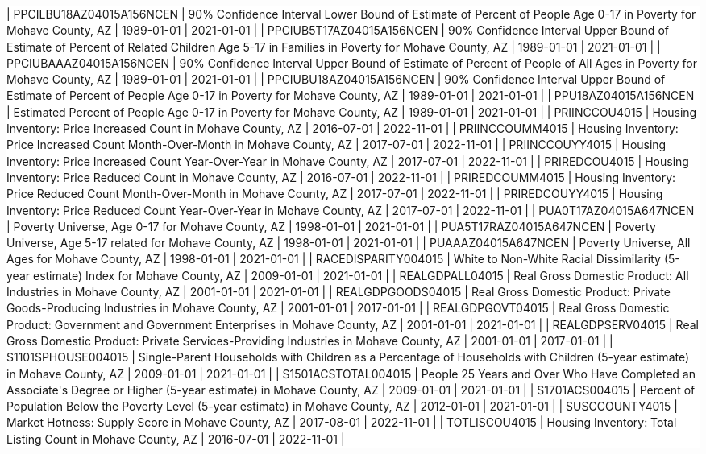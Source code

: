 | PPCILBU18AZ04015A156NCEN  | 90% Confidence Interval Lower Bound of Estimate of Percent of People Age 0-17 in Poverty for Mohave County, AZ                                                             | 1989-01-01          | 2021-01-01        |
| PPCIUB5T17AZ04015A156NCEN | 90% Confidence Interval Upper Bound of Estimate of Percent of Related Children Age 5-17 in Families in Poverty for Mohave County, AZ                                       | 1989-01-01          | 2021-01-01        |
| PPCIUBAAAZ04015A156NCEN   | 90% Confidence Interval Upper Bound of Estimate of Percent of People of All Ages in Poverty for Mohave County, AZ                                                          | 1989-01-01          | 2021-01-01        |
| PPCIUBU18AZ04015A156NCEN  | 90% Confidence Interval Upper Bound of Estimate of Percent of People Age 0-17 in Poverty for Mohave County, AZ                                                             | 1989-01-01          | 2021-01-01        |
| PPU18AZ04015A156NCEN      | Estimated Percent of People Age 0-17 in Poverty for Mohave County, AZ                                                                                                      | 1989-01-01          | 2021-01-01        |
| PRIINCCOU4015             | Housing Inventory: Price Increased Count in Mohave County, AZ                                                                                                              | 2016-07-01          | 2022-11-01        |
| PRIINCCOUMM4015           | Housing Inventory: Price Increased Count Month-Over-Month in Mohave County, AZ                                                                                             | 2017-07-01          | 2022-11-01        |
| PRIINCCOUYY4015           | Housing Inventory: Price Increased Count Year-Over-Year in Mohave County, AZ                                                                                               | 2017-07-01          | 2022-11-01        |
| PRIREDCOU4015             | Housing Inventory: Price Reduced Count in Mohave County, AZ                                                                                                                | 2016-07-01          | 2022-11-01        |
| PRIREDCOUMM4015           | Housing Inventory: Price Reduced Count Month-Over-Month in Mohave County, AZ                                                                                               | 2017-07-01          | 2022-11-01        |
| PRIREDCOUYY4015           | Housing Inventory: Price Reduced Count Year-Over-Year in Mohave County, AZ                                                                                                 | 2017-07-01          | 2022-11-01        |
| PUA0T17AZ04015A647NCEN    | Poverty Universe, Age 0-17 for Mohave County, AZ                                                                                                                           | 1998-01-01          | 2021-01-01        |
| PUA5T17RAZ04015A647NCEN   | Poverty Universe, Age 5-17 related for Mohave County, AZ                                                                                                                   | 1998-01-01          | 2021-01-01        |
| PUAAAZ04015A647NCEN       | Poverty Universe, All Ages for Mohave County, AZ                                                                                                                           | 1998-01-01          | 2021-01-01        |
| RACEDISPARITY004015       | White to Non-White Racial Dissimilarity (5-year estimate) Index for Mohave County, AZ                                                                                      | 2009-01-01          | 2021-01-01        |
| REALGDPALL04015           | Real Gross Domestic Product: All Industries in Mohave County, AZ                                                                                                           | 2001-01-01          | 2021-01-01        |
| REALGDPGOODS04015         | Real Gross Domestic Product: Private Goods-Producing Industries in Mohave County, AZ                                                                                       | 2001-01-01          | 2017-01-01        |
| REALGDPGOVT04015          | Real Gross Domestic Product: Government and Government Enterprises in Mohave County, AZ                                                                                    | 2001-01-01          | 2021-01-01        |
| REALGDPSERV04015          | Real Gross Domestic Product: Private Services-Providing Industries in Mohave County, AZ                                                                                    | 2001-01-01          | 2017-01-01        |
| S1101SPHOUSE004015        | Single-Parent Households with Children as a Percentage of Households with Children (5-year estimate) in Mohave County, AZ                                                  | 2009-01-01          | 2021-01-01        |
| S1501ACSTOTAL004015       | People 25 Years and Over Who Have Completed an Associate's Degree or Higher (5-year estimate) in Mohave County, AZ                                                         | 2009-01-01          | 2021-01-01        |
| S1701ACS004015            | Percent of Population Below the Poverty Level (5-year estimate) in Mohave County, AZ                                                                                       | 2012-01-01          | 2021-01-01        |
| SUSCCOUNTY4015            | Market Hotness: Supply Score in Mohave County, AZ                                                                                                                          | 2017-08-01          | 2022-11-01        |
| TOTLISCOU4015             | Housing Inventory: Total Listing Count in Mohave County, AZ                                                                                                                | 2016-07-01          | 2022-11-01        |